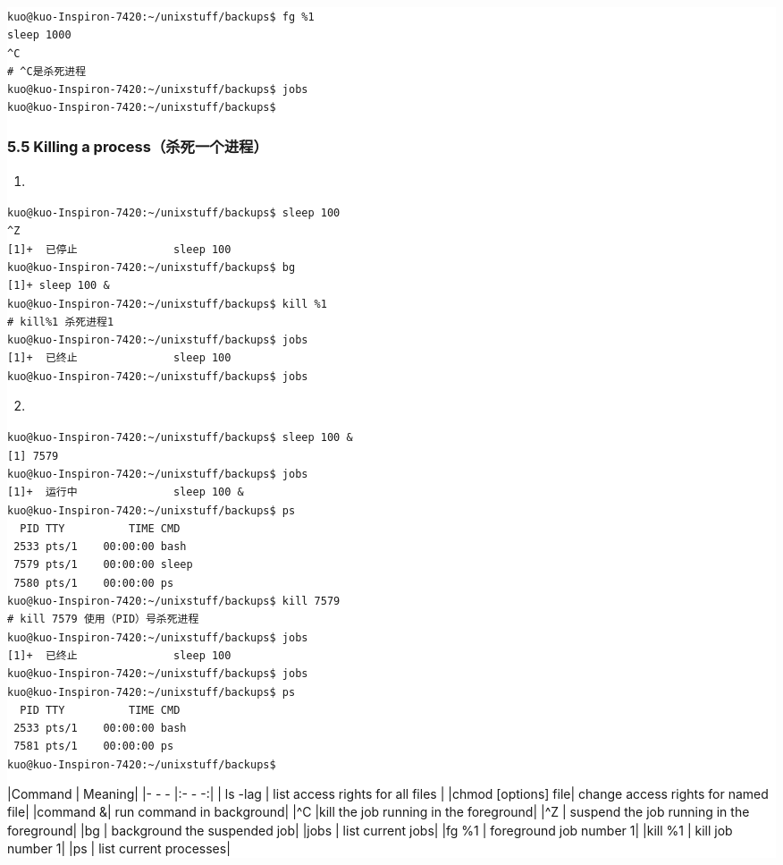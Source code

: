 ```
kuo@kuo-Inspiron-7420:~/unixstuff/backups$ fg %1
sleep 1000
^C
# ^C是杀死进程
kuo@kuo-Inspiron-7420:~/unixstuff/backups$ jobs
kuo@kuo-Inspiron-7420:~/unixstuff/backups$ 
```
### 5.5 Killing a process（杀死一个进程）
1.
```
kuo@kuo-Inspiron-7420:~/unixstuff/backups$ sleep 100 
^Z
[1]+  已停止               sleep 100
kuo@kuo-Inspiron-7420:~/unixstuff/backups$ bg
[1]+ sleep 100 &
kuo@kuo-Inspiron-7420:~/unixstuff/backups$ kill %1
# kill%1 杀死进程1
kuo@kuo-Inspiron-7420:~/unixstuff/backups$ jobs
[1]+  已终止               sleep 100
kuo@kuo-Inspiron-7420:~/unixstuff/backups$ jobs
```
2.
```
kuo@kuo-Inspiron-7420:~/unixstuff/backups$ sleep 100 &
[1] 7579
kuo@kuo-Inspiron-7420:~/unixstuff/backups$ jobs
[1]+  运行中               sleep 100 &
kuo@kuo-Inspiron-7420:~/unixstuff/backups$ ps
  PID TTY          TIME CMD
 2533 pts/1    00:00:00 bash
 7579 pts/1    00:00:00 sleep
 7580 pts/1    00:00:00 ps
kuo@kuo-Inspiron-7420:~/unixstuff/backups$ kill 7579
# kill 7579 使用（PID）号杀死进程
kuo@kuo-Inspiron-7420:~/unixstuff/backups$ jobs
[1]+  已终止               sleep 100
kuo@kuo-Inspiron-7420:~/unixstuff/backups$ jobs
kuo@kuo-Inspiron-7420:~/unixstuff/backups$ ps
  PID TTY          TIME CMD
 2533 pts/1    00:00:00 bash
 7581 pts/1    00:00:00 ps
kuo@kuo-Inspiron-7420:~/unixstuff/backups$ 
```
|Command |	Meaning|
|- - - |:- - -:|
| ls -lag | 	list access rights for all files | 
|chmod [options] file| 	change access rights for named file|
|command &| 	run command in background|
|^C 	|kill the job running in the foreground|
|^Z |	suspend the job running in the foreground|
|bg |	background the suspended job|
|jobs |	list current jobs|
|fg %1 |	foreground job number 1|
|kill %1 |	kill job number 1|
|ps |	list current processes|